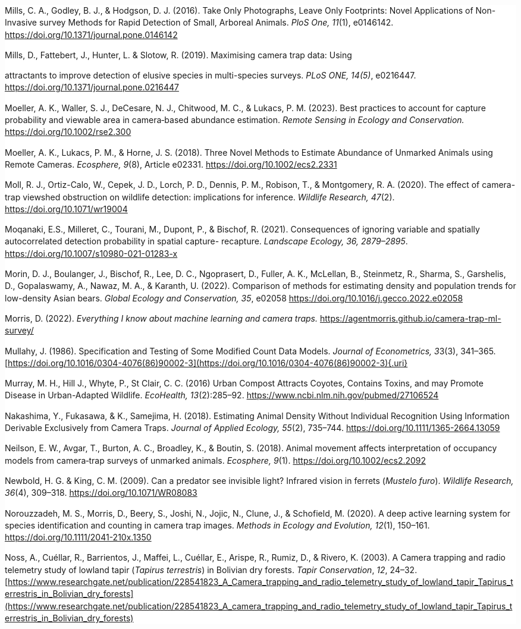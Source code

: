 Mills, C. A., Godley, B. J., & Hodgson, D. J. (2016). Take Only Photographs, Leave Only Footprints: Novel Applications of Non-Invasive survey Methods for Rapid Detection of Small, Arboreal Animals. *PloS One, 11*(1), e0146142. <https://doi.org/10.1371/journal.pone.0146142>

Mills, D., Fattebert, J., Hunter, L. & Slotow, R. (2019). Maximising camera trap data: Using

attractants to improve detection of elusive species in multi-species surveys. *PLoS ONE, 14(5)*, e0216447. <https://doi.org/10.1371/journal.pone.0216447>

Moeller, A. K., Waller, S. J., DeCesare, N. J., Chitwood, M. C., & Lukacs, P. M. (2023). Best practices to account for capture probability and viewable area in camera‐based abundance estimation. *Remote Sensing in Ecology and Conservation.* <https://doi.org/10.1002/rse2.300>

Moeller, A. K., Lukacs, P. M., & Horne, J. S. (2018). Three Novel Methods to Estimate Abundance of Unmarked Animals using Remote Cameras. *Ecosphere, 9*(8), Article e02331. <https://doi.org/10.1002/ecs2.2331>

Moll, R. J., Ortiz-Calo, W., Cepek, J. D., Lorch, P. D., Dennis, P. M., Robison, T., & Montgomery, R. A. (2020). The effect of camera-trap viewshed obstruction on wildlife detection: implications for inference. *Wildlife Research, 47*(2). <https://doi.org/10.1071/wr19004>

Moqanaki, E.S., Milleret, C., Tourani, M., Dupont, P., & Bischof, R. (2021). Consequences of ignoring variable and spatially autocorrelated detection probability in spatial capture- recapture. *Landscape Ecology, 36, 2879–2895*. <https://doi.org/10.1007/s10980-021-01283-x>

Morin, D. J., Boulanger, J., Bischof, R., Lee, D. C., Ngoprasert, D., Fuller, A. K., McLellan, B., Steinmetz, R., Sharma, S., Garshelis, D., Gopalaswamy, A., Nawaz, M. A., & Karanth, U. (2022). Comparison of methods for estimating density and population trends for low-density Asian bears. *Global Ecology and Conservation, 35*, e02058 <https://doi.org/10.1016/j.gecco.2022.e02058>

Morris, D. (2022). *Everything I know about machine learning and camera traps.* <https://agentmorris.github.io/camera-trap-ml-survey/>

Mullahy, J. (1986). Specification and Testing of Some Modified Count Data Models. *Journal of Econometrics, 3*3(3), 341–365. [https://doi.org/10.1016/0304-4076(86)90002-3](https://doi.org/10.1016/0304-4076(86)90002-3){.uri}

Murray, M. H., Hill J., Whyte, P., St Clair, C. C. (2016) Urban Compost Attracts Coyotes, Contains Toxins, and may Promote Disease in Urban-Adapted Wildlife. *EcoHealth, 13*(2):285–92. <https://www.ncbi.nlm.nih.gov/pubmed/27106524>

Nakashima, Y., Fukasawa, & K., Samejima, H. (2018). Estimating Animal Density Without Individual Recognition Using Information Derivable Exclusively from Camera Traps. *Journal of Applied Ecology, 55*(2), 735–744. <https://doi.org/10.1111/1365-2664.13059>

Neilson, E. W., Avgar, T., Burton, A. C., Broadley, K., & Boutin, S. (2018). Animal movement affects interpretation of occupancy models from camera‐trap surveys of unmarked animals. *Ecosphere, 9*(1). <https://doi.org/10.1002/ecs2.2092>

Newbold, H. G. & King, C. M. (2009). Can a predator see invisible light? Infrared vision in ferrets (*Mustelo furo*). *Wildlife Research, 36*(4), 309–318. <https://doi.org/10.1071/WR08083>

Norouzzadeh, M. S., Morris, D., Beery, S., Joshi, N., Jojic, N., Clune, J., & Schofield, M. (2020). A deep active learning system for species identification and counting in camera trap images. *Methods in Ecology and Evolution, 12*(1), 150–161. <https://doi.org/10.1111/2041-210x.1350>

Noss, A., Cuéllar, R., Barrientos, J., Maffei, L., Cuéllar, E., Arispe, R., Rumiz, D., & Rivero, K. (2003). A Camera trapping and radio telemetry study of lowland tapir (*Tapirus terrestris*) in Bolivian dry forests. *Tapir Conservation*, *12*, 24–32. [https://www.researchgate.net/publication/228541823_A_Camera_trapping_and_radio_telemetry_study_of_lowland_tapir_Tapirus_terrestris_in_Bolivian_dry_forests](https://www.researchgate.net/publication/228541823_A_camera_trapping_and_radio_telemetry_study_of_lowland_tapir_Tapirus_terrestris_in_Bolivian_dry_forests)
